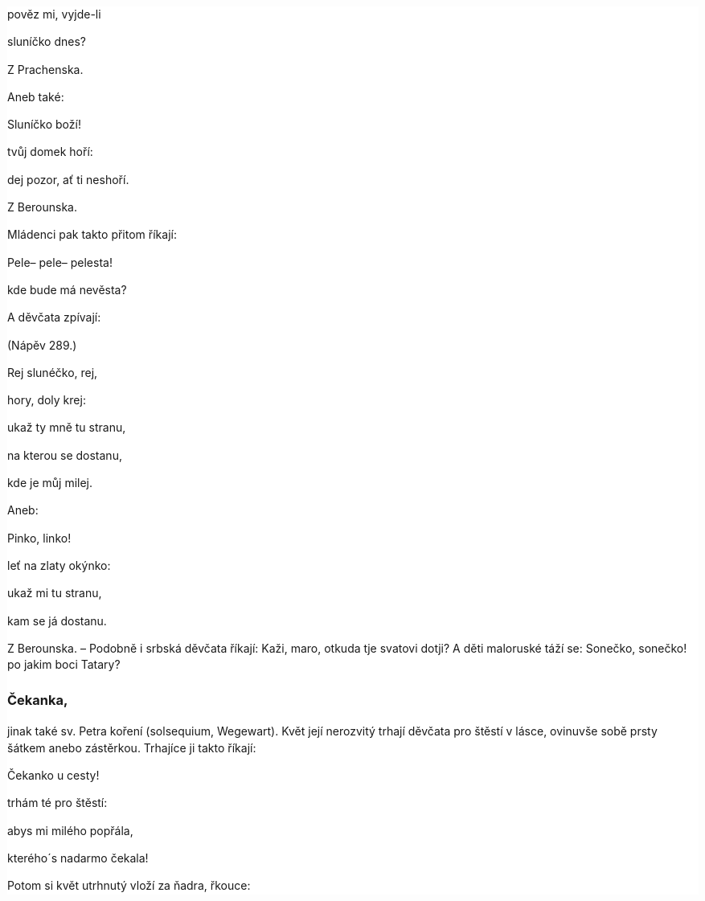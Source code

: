 pověz mi, vyjde-li

sluníčko dnes?

Z Prachenska.

Aneb také:

Sluníčko boží!

tvůj domek hoří:

dej pozor, ať ti neshoří.

Z Berounska.

Mládenci pak takto přitom říkají:

Pele– pele– pelesta!

kde bude má nevěsta?

A děvčata zpívají:

  

(Nápěv 289.)

Rej slunéčko, rej,

hory, doly krej:

ukaž ty mně tu stranu,

na kterou se dostanu,

kde je můj milej.

Aneb:

Pinko, linko!

leť na zlaty okýnko:

ukaž mi tu stranu,

kam se já dostanu.

Z Berounska. – Podobně i srbská děvčata říkají: Kaži, maro, otkuda tje svatovi dotji? A děti maloruské táží se: Sonečko, sonečko! po jakim boci Tatary?

### Čekanka,

jinak také sv. Petra koření (solsequium, Wegewart). Květ její nerozvitý trhají děvčata pro štěstí v lásce, ovinuvše sobě prsty šátkem anebo zástěrkou. Trhajíce ji takto říkají:

Čekanko u cesty!

trhám té pro štěstí:

abys mi milého popřála,

kterého´s nadarmo čekala!

Potom si květ utrhnutý vloží za ňadra, řkouce:

